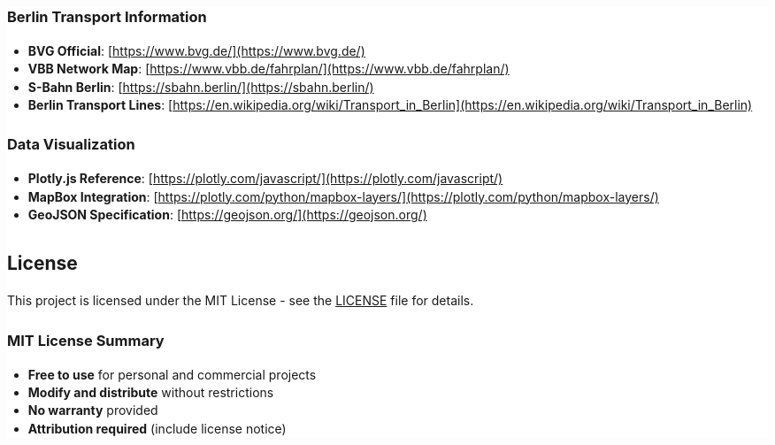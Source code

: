 ### Berlin Transport Information
- **BVG Official**: [https://www.bvg.de/](https://www.bvg.de/)
- **VBB Network Map**: [https://www.vbb.de/fahrplan/](https://www.vbb.de/fahrplan/)
- **S-Bahn Berlin**: [https://sbahn.berlin/](https://sbahn.berlin/)
- **Berlin Transport Lines**: [https://en.wikipedia.org/wiki/Transport_in_Berlin](https://en.wikipedia.org/wiki/Transport_in_Berlin)


### Data Visualization
- **Plotly.js Reference**: [https://plotly.com/javascript/](https://plotly.com/javascript/)
- **MapBox Integration**: [https://plotly.com/python/mapbox-layers/](https://plotly.com/python/mapbox-layers/)
- **GeoJSON Specification**: [https://geojson.org/](https://geojson.org/)

## License

This project is licensed under the MIT License - see the [LICENSE](LICENSE) file for details.

### MIT License Summary
- **Free to use** for personal and commercial projects
- **Modify and distribute** without restrictions
- **No warranty** provided
- **Attribution required** (include license notice)
